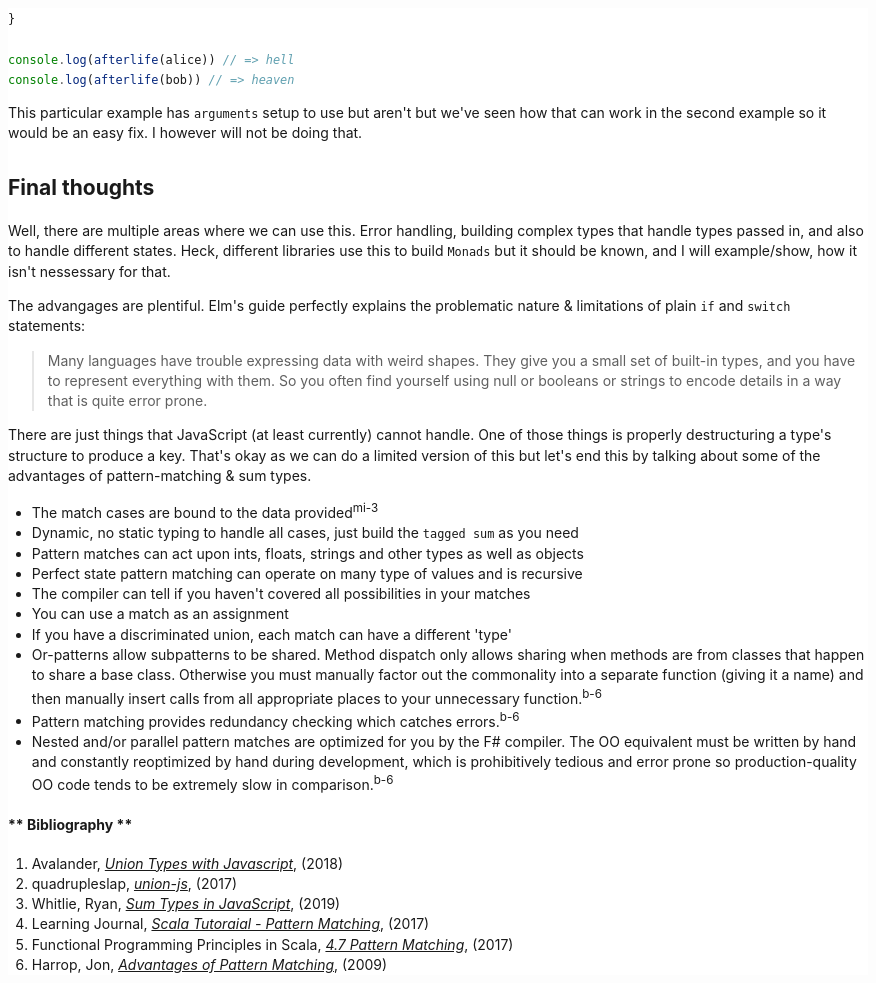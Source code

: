 ```js
}

console.log(afterlife(alice)) // => hell
console.log(afterlife(bob)) // => heaven
```

This particular example has `arguments` setup to use but aren't but we've seen how that can work in the second example so it would be an easy fix. I however will not be doing that.



## Final thoughts
Well, there are multiple areas where we can use this. Error handling, building complex types that handle types passed in, and also to handle different states. Heck, different libraries use this to build `Monads` but it should be known, and I will example/show, how it isn't nessessary for that.

The advangages are plentiful. Elm's guide perfectly explains the problematic nature & limitations of plain `if` and `switch` statements:
> Many languages have trouble expressing data with weird shapes. They give you a small set of built-in types, and you have to represent everything with them. So you often find yourself using null or booleans or strings to encode details in a way that is quite error prone.

There are just things that JavaScript (at least currently) cannot handle. One of those things is properly destructuring a type's structure to produce a key. That's okay as we can do a limited version of this but let's end this by talking about some of the advantages of pattern-matching & sum types.

* The match cases are bound to the data provided<sup>mi-3</sup>
* Dynamic, no static typing to handle all cases, just build the `tagged sum` as you need
* Pattern matches can act upon ints, floats, strings and other types as well as objects
* Perfect state pattern matching can operate on many type of values and is recursive
* The compiler can tell if you haven't covered all possibilities in your matches
* You can use a match as an assignment
* If you have a discriminated union, each match can have a different 'type'
* Or-patterns allow subpatterns to be shared. Method dispatch only allows sharing when methods are from classes that happen to share a base class. Otherwise you must manually factor out the commonality into a separate function (giving it a name) and then manually insert calls from all appropriate places to your unnecessary function.<sup>b-6</sup>
* Pattern matching provides redundancy checking which catches errors.<sup>b-6</sup>
* Nested and/or parallel pattern matches are optimized for you by the F# compiler. The OO equivalent must be written by hand and constantly reoptimized by hand during development, which is prohibitively tedious and error prone so production-quality OO code tends to be extremely slow in comparison.<sup>b-6</sup>







#### ** Bibliography **

1. Avalander, _[Union Types with Javascript](https://dev.to/avalander/union-types-with-javascript-4emo)_, (2018)
1. quadrupleslap, _[union-js](https://github.com/quadrupleslap/union-js)_, (2017)
1. Whitlie, Ryan, _[Sum Types in JavaScript](https://dev.to/moosch/sum-types-in-javascript-15il)_, (2019)
1. Learning Journal, _[Scala Tutoraial - Pattern Matching](https://www.youtube.com/watch?v=ULcpWn23waw)_, (2017)
1. Functional Programming Principles in Scala, _[4.7 Pattern Matching](https://www.youtube.com/watch?v=osd0SZ9he4Q)_, (2017)
1. Harrop, Jon, _[Advantages of Pattern Matching](http://fsharpnews.blogspot.com/2009/08/advantages-of-pattern-matching.html)_, (2009)
